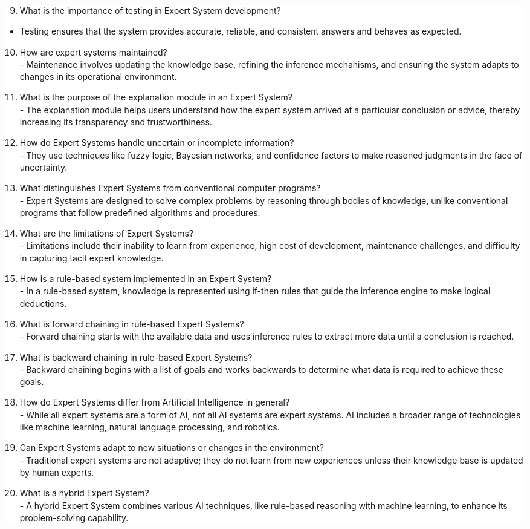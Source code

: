9.    What is the importance of testing in Expert System development?   
   - Testing ensures that the system provides accurate, reliable, and consistent answers and behaves as expected.

10.    How are expert systems maintained?   
    - Maintenance involves updating the knowledge base, refining the inference mechanisms, and ensuring the system adapts to changes in its operational environment.

11.    What is the purpose of the explanation module in an Expert System?   
    - The explanation module helps users understand how the expert system arrived at a particular conclusion or advice, thereby increasing its transparency and trustworthiness.

12.    How do Expert Systems handle uncertain or incomplete information?   
    - They use techniques like fuzzy logic, Bayesian networks, and confidence factors to make reasoned judgments in the face of uncertainty.

13.    What distinguishes Expert Systems from conventional computer programs?   
    - Expert Systems are designed to solve complex problems by reasoning through bodies of knowledge, unlike conventional programs that follow predefined algorithms and procedures.

14.    What are the limitations of Expert Systems?   
    - Limitations include their inability to learn from experience, high cost of development, maintenance challenges, and difficulty in capturing tacit expert knowledge.

15.    How is a rule-based system implemented in an Expert System?   
    - In a rule-based system, knowledge is represented using if-then rules that guide the inference engine to make logical deductions.

16.    What is forward chaining in rule-based Expert Systems?   
    - Forward chaining starts with the available data and uses inference rules to extract more data until a conclusion is reached.

17.    What is backward chaining in rule-based Expert Systems?   
    - Backward chaining begins with a list of goals and works backwards to determine what data is required to achieve these goals.

18.    How do Expert Systems differ from Artificial Intelligence in general?   
    - While all expert systems are a form of AI, not all AI systems are expert systems. AI includes a broader range of technologies like machine learning, natural language processing, and robotics.

19.    Can Expert Systems adapt to new situations or changes in the environment?   
    - Traditional expert systems are not adaptive; they do not learn from new experiences unless their knowledge base is updated by human experts.

20.    What is a hybrid Expert System?   
    - A hybrid Expert System combines various AI techniques, like rule-based reasoning with machine learning, to enhance its problem-solving capability.


